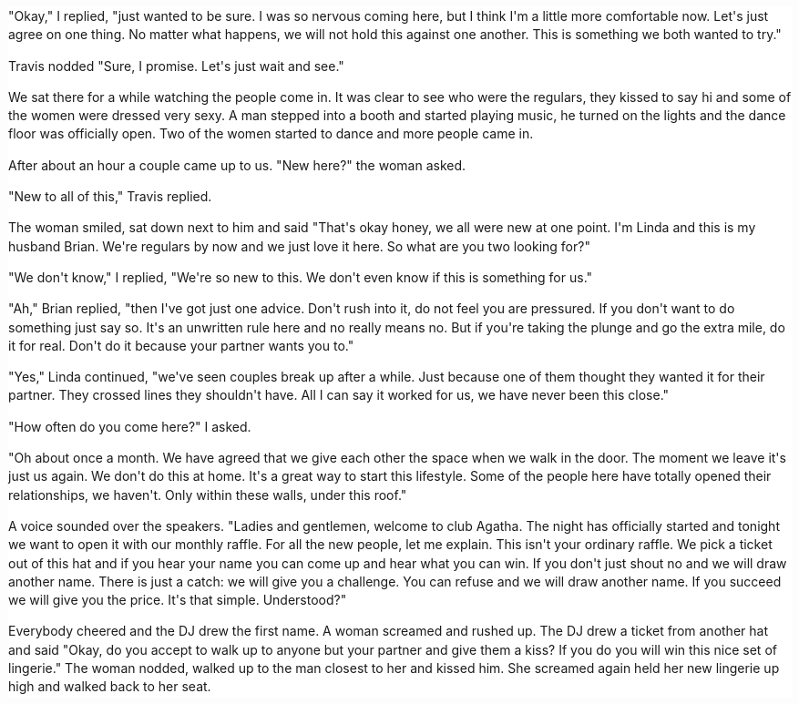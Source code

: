 "Okay," I replied, "just wanted to be sure. I was so nervous coming here, but I
think I'm a little more comfortable now. Let's just agree on one thing. No
matter what happens, we will not hold this against one another. This is
something we both wanted to try."

Travis nodded "Sure, I promise. Let's just wait and see."

We sat there for a while watching the people come in. It was clear to see who
were the regulars, they kissed to say hi and some of the women were dressed
very sexy. A man stepped into a booth and started playing music, he turned on
the lights and the dance floor was officially open. Two of the women started to
dance and more people came in.

After about an hour a couple came up to us. "New here?" the woman asked.

"New to all of this," Travis replied.

The woman smiled, sat down next to him and said "That's okay honey, we all were
new at one point. I'm Linda and this is my husband Brian. We're regulars by now
and we just love it here. So what are you two looking for?"

"We don't know," I replied, "We're so new to this. We don't even know if this
is something for us."

"Ah," Brian replied, "then I've got just one advice. Don't rush into it, do not
feel you are pressured. If you don't want to do something just say so. It's an
unwritten rule here and no really means no. But if you're taking the plunge and
go the extra mile, do it for real. Don't do it because your partner wants you
to."

"Yes," Linda continued, "we've seen couples break up after a while. Just
because one of them thought they wanted it for their partner. They crossed
lines they shouldn't have. All I can say it worked for us, we have never been
this close."

"How often do you come here?" I asked.

"Oh about once a month. We have agreed that we give each other the space when
we walk in the door. The moment we leave it's just us again. We don't do this
at home. It's a great way to start this lifestyle. Some of the people here have
totally opened their relationships, we haven't. Only within these walls, under
this roof."

A voice sounded over the speakers. "Ladies and gentlemen, welcome to club
Agatha. The night has officially started and tonight we want to open it with
our monthly raffle. For all the new people, let me explain. This isn't your
ordinary raffle. We pick a ticket out of this hat and if you hear your name you
can come up and hear what you can win. If you don't just shout no and we will
draw another name. There is just a catch: we will give you a challenge. You can
refuse and we will draw another name. If you succeed we will give you the
price. It's that simple. Understood?"

Everybody cheered and the DJ drew the first name. A woman screamed and rushed
up. The DJ drew a ticket from another hat and said "Okay, do you accept to walk
up to anyone but your partner and give them a kiss? If you do you will win this
nice set of lingerie." The woman nodded, walked up to the man closest to her
and kissed him. She screamed again held her new lingerie up high and walked
back to her seat.
